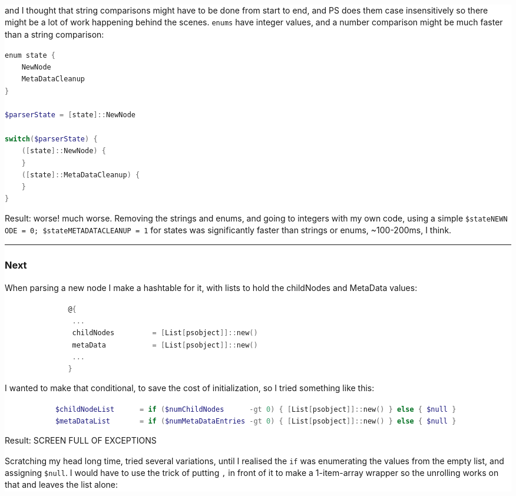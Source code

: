 and I thought that string comparisons might have to be done from start to end,
and PS does them case insensitively so there might be a lot of work happening behind the scenes.
`enums` have integer values, and a number comparison might be much faster than a string comparison:

```powershell
enum state {
    NewNode
    MetaDataCleanup
}

$parserState = [state]::NewNode

switch($parserState) {
    ([state]::NewNode) {
    }
    ([state]::MetaDataCleanup) {
    }
}
```

Result: worse! much worse.
Removing the strings and enums, and going to integers with my own code,
using a simple `$stateNEWNODE = 0; $stateMETADATACLEANUP = 1` 
for states was significantly faster than strings or enums, ~100-200ms, I think.

----
### Next
When parsing a new node I make a hashtable for it, 
with lists to hold the childNodes and MetaData values:

```powershell
               @{ 
                ...
                childNodes         = [List[psobject]]::new()
                metaData           = [List[psobject]]::new()
                ...
               }
```

I wanted to make that conditional, to save the cost of initialization, so I tried something like this:

```powershell
            $childNodeList      = if ($numChildNodes      -gt 0) { [List[psobject]]::new() } else { $null }
            $metaDataList       = if ($numMetaDataEntries -gt 0) { [List[psobject]]::new() } else { $null }
```

Result: SCREEN FULL OF EXCEPTIONS

Scratching my head long time, tried several variations, 
until I realised the `if` was enumerating the values from the empty list,
and assigning `$null`. I would have to use the trick of putting `,` 
in front of it to make a 1-item-array wrapper so the unrolling works on that and leaves the list alone:
